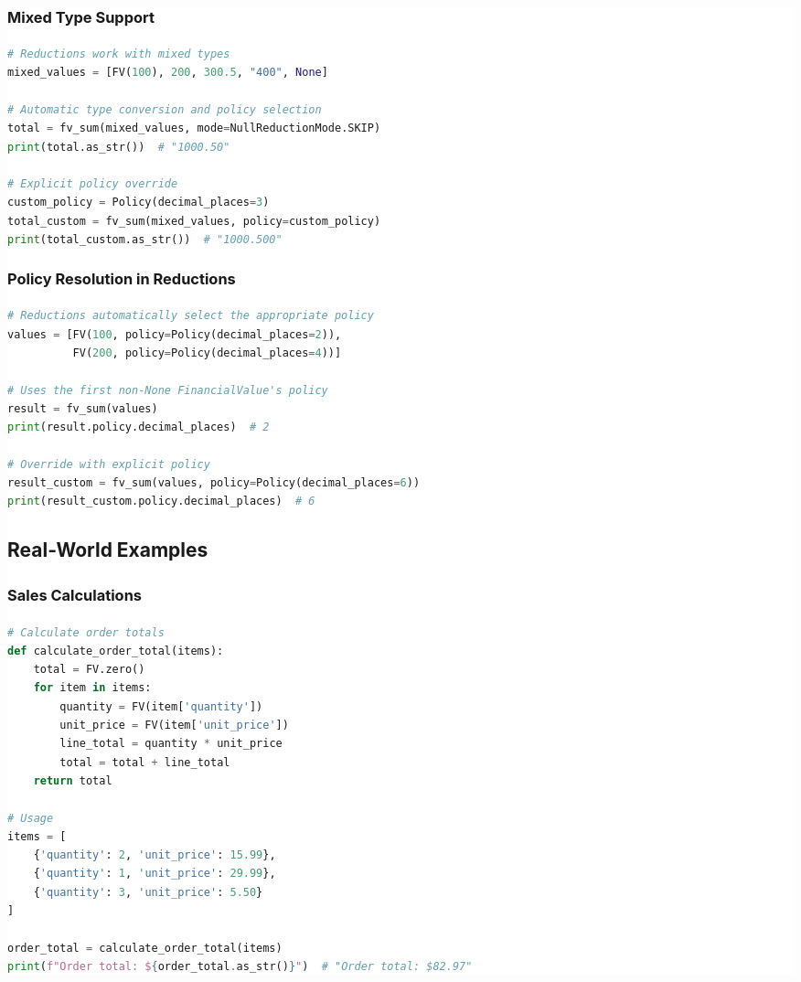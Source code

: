 ### Mixed Type Support

```python
# Reductions work with mixed types
mixed_values = [FV(100), 200, 300.5, "400", None]

# Automatic type conversion and policy selection
total = fv_sum(mixed_values, mode=NullReductionMode.SKIP)
print(total.as_str())  # "1000.50"

# Explicit policy override
custom_policy = Policy(decimal_places=3)
total_custom = fv_sum(mixed_values, policy=custom_policy)
print(total_custom.as_str())  # "1000.500"
```

### Policy Resolution in Reductions

```python
# Reductions automatically select the appropriate policy
values = [FV(100, policy=Policy(decimal_places=2)),
          FV(200, policy=Policy(decimal_places=4))]

# Uses the first non-None FinancialValue's policy
result = fv_sum(values)
print(result.policy.decimal_places)  # 2

# Override with explicit policy
result_custom = fv_sum(values, policy=Policy(decimal_places=6))
print(result_custom.policy.decimal_places)  # 6
```

## Real-World Examples

### Sales Calculations

```python
# Calculate order totals
def calculate_order_total(items):
    total = FV.zero()
    for item in items:
        quantity = FV(item['quantity'])
        unit_price = FV(item['unit_price'])
        line_total = quantity * unit_price
        total = total + line_total
    return total

# Usage
items = [
    {'quantity': 2, 'unit_price': 15.99},
    {'quantity': 1, 'unit_price': 29.99},
    {'quantity': 3, 'unit_price': 5.50}
]

order_total = calculate_order_total(items)
print(f"Order total: ${order_total.as_str()}")  # "Order total: $82.97"
```
